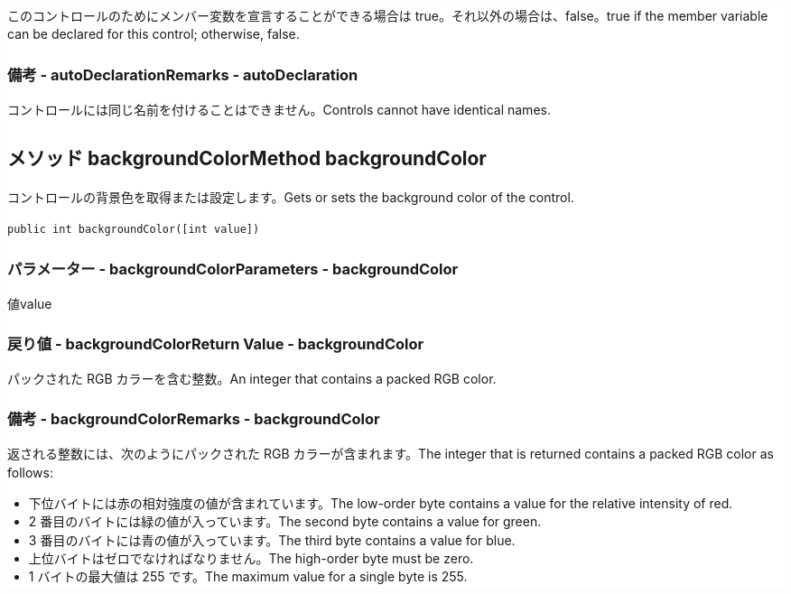 <span data-ttu-id="80dfc-278">このコントロールのためにメンバー変数を宣言することができる場合は true。それ以外の場合は、false。</span><span class="sxs-lookup"><span data-stu-id="80dfc-278">true if the member variable can be declared for this control; otherwise, false.</span></span>

### <a name="remarks---autodeclaration"></a><span data-ttu-id="80dfc-279">備考 - autoDeclaration</span><span class="sxs-lookup"><span data-stu-id="80dfc-279">Remarks - autoDeclaration</span></span>

<span data-ttu-id="80dfc-280">コントロールには同じ名前を付けることはできません。</span><span class="sxs-lookup"><span data-stu-id="80dfc-280">Controls cannot have identical names.</span></span>

## <a name="method-backgroundcolor"></a><span data-ttu-id="80dfc-281">メソッド backgroundColor</span><span class="sxs-lookup"><span data-stu-id="80dfc-281">Method backgroundColor</span></span>

<span data-ttu-id="80dfc-282">コントロールの背景色を取得または設定します。</span><span class="sxs-lookup"><span data-stu-id="80dfc-282">Gets or sets the background color of the control.</span></span>

```xpp
public int backgroundColor([int value])
```

### <a name="parameters---backgroundcolor"></a><span data-ttu-id="80dfc-283">パラメーター - backgroundColor</span><span class="sxs-lookup"><span data-stu-id="80dfc-283">Parameters - backgroundColor</span></span>

<span data-ttu-id="80dfc-284">値</span><span class="sxs-lookup"><span data-stu-id="80dfc-284">value</span></span>  

### <a name="return-value---backgroundcolor"></a><span data-ttu-id="80dfc-285">戻り値 - backgroundColor</span><span class="sxs-lookup"><span data-stu-id="80dfc-285">Return Value - backgroundColor</span></span>

<span data-ttu-id="80dfc-286">パックされた RGB カラーを含む整数。</span><span class="sxs-lookup"><span data-stu-id="80dfc-286">An integer that contains a packed RGB color.</span></span>

### <a name="remarks---backgroundcolor"></a><span data-ttu-id="80dfc-287">備考 - backgroundColor</span><span class="sxs-lookup"><span data-stu-id="80dfc-287">Remarks - backgroundColor</span></span>

<span data-ttu-id="80dfc-288">返される整数には、次のようにパックされた RGB カラーが含まれます。</span><span class="sxs-lookup"><span data-stu-id="80dfc-288">The integer that is returned contains a packed RGB color as follows:</span></span>

-   <span data-ttu-id="80dfc-289">下位バイトには赤の相対強度の値が含まれています。</span><span class="sxs-lookup"><span data-stu-id="80dfc-289">The low-order byte contains a value for the relative intensity of red.</span></span>
-   <span data-ttu-id="80dfc-290">2 番目のバイトには緑の値が入っています。</span><span class="sxs-lookup"><span data-stu-id="80dfc-290">The second byte contains a value for green.</span></span>
-   <span data-ttu-id="80dfc-291">3 番目のバイトには青の値が入っています。</span><span class="sxs-lookup"><span data-stu-id="80dfc-291">The third byte contains a value for blue.</span></span>
-   <span data-ttu-id="80dfc-292">上位バイトはゼロでなければなりません。</span><span class="sxs-lookup"><span data-stu-id="80dfc-292">The high-order byte must be zero.</span></span>
-   <span data-ttu-id="80dfc-293">1 バイトの最大値は 255 です。</span><span class="sxs-lookup"><span data-stu-id="80dfc-293">The maximum value for a single byte is 255.</span></span>
